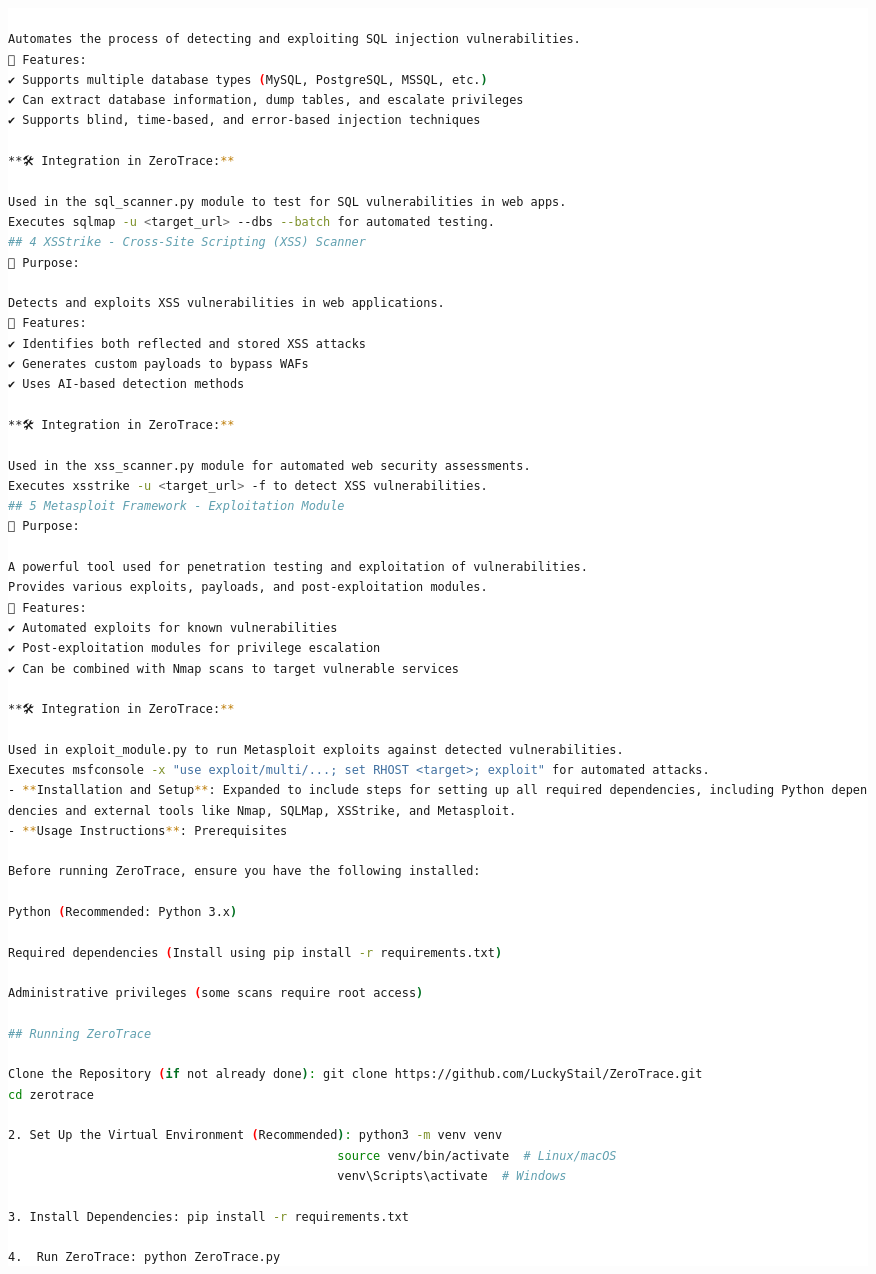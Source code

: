    ```bash

   Automates the process of detecting and exploiting SQL injection vulnerabilities.
   🔹 Features:
   ✔ Supports multiple database types (MySQL, PostgreSQL, MSSQL, etc.)
   ✔ Can extract database information, dump tables, and escalate privileges
   ✔ Supports blind, time-based, and error-based injection techniques
   
   **🛠 Integration in ZeroTrace:**
   
   Used in the sql_scanner.py module to test for SQL vulnerabilities in web apps.
   Executes sqlmap -u <target_url> --dbs --batch for automated testing.
## 4 XSStrike - Cross-Site Scripting (XSS) Scanner
📌 Purpose:

   Detects and exploits XSS vulnerabilities in web applications.
   🔹 Features:
   ✔ Identifies both reflected and stored XSS attacks
   ✔ Generates custom payloads to bypass WAFs
   ✔ Uses AI-based detection methods
   
   **🛠 Integration in ZeroTrace:**
   
   Used in the xss_scanner.py module for automated web security assessments.
   Executes xsstrike -u <target_url> -f to detect XSS vulnerabilities.
## 5 Metasploit Framework - Exploitation Module
📌 Purpose:

   A powerful tool used for penetration testing and exploitation of vulnerabilities.
   Provides various exploits, payloads, and post-exploitation modules.
   🔹 Features:
   ✔ Automated exploits for known vulnerabilities
   ✔ Post-exploitation modules for privilege escalation
   ✔ Can be combined with Nmap scans to target vulnerable services
   
 **🛠 Integration in ZeroTrace:**
   
   Used in exploit_module.py to run Metasploit exploits against detected vulnerabilities.
   Executes msfconsole -x "use exploit/multi/...; set RHOST <target>; exploit" for automated attacks.
- **Installation and Setup**: Expanded to include steps for setting up all required dependencies, including Python dependencies and external tools like Nmap, SQLMap, XSStrike, and Metasploit.
- **Usage Instructions**: Prerequisites

Before running ZeroTrace, ensure you have the following installed:

Python (Recommended: Python 3.x)

Required dependencies (Install using pip install -r requirements.txt)

Administrative privileges (some scans require root access)

## Running ZeroTrace

Clone the Repository (if not already done): git clone https://github.com/LuckyStail/ZeroTrace.git
cd zerotrace

2. Set Up the Virtual Environment (Recommended): python3 -m venv venv
                                                 source venv/bin/activate  # Linux/macOS
                                                 venv\Scripts\activate  # Windows

3. Install Dependencies: pip install -r requirements.txt

4.  Run ZeroTrace: python ZeroTrace.py
   ```